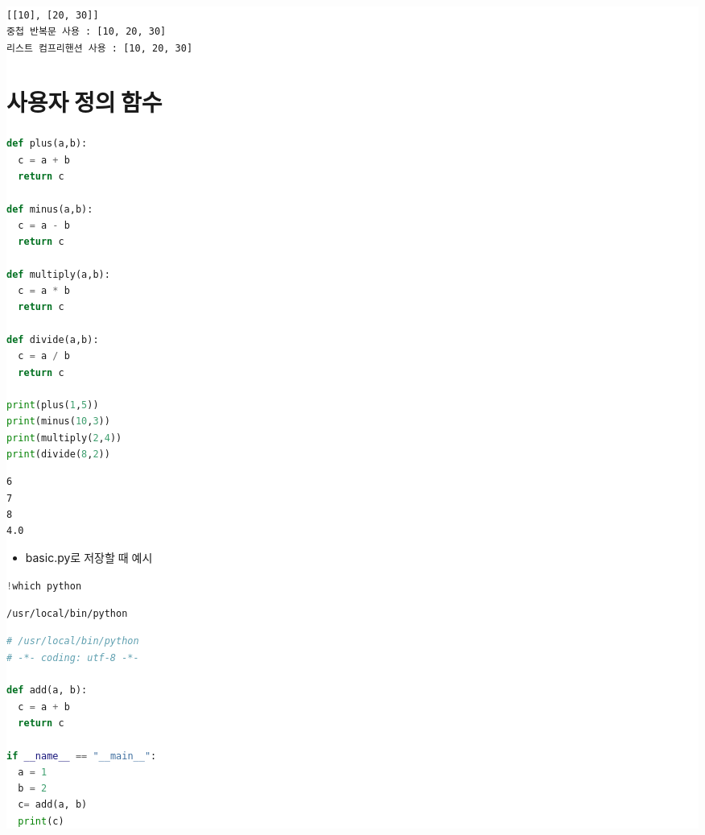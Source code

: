     [[10], [20, 30]]
    중첩 반복문 사용 : [10, 20, 30]
    리스트 컴프리핸션 사용 : [10, 20, 30]
    

# 사용자 정의 함수


```python
def plus(a,b):
  c = a + b
  return c

def minus(a,b):
  c = a - b
  return c

def multiply(a,b):
  c = a * b
  return c

def divide(a,b):
  c = a / b
  return c

print(plus(1,5))
print(minus(10,3))
print(multiply(2,4))
print(divide(8,2))
```

    6
    7
    8
    4.0
    

- basic.py로 저장할 때 예시


```python
!which python
```

    /usr/local/bin/python
    


```python
# /usr/local/bin/python
# -*- coding: utf-8 -*-

def add(a, b):
  c = a + b
  return c

if __name__ == "__main__":
  a = 1
  b = 2
  c= add(a, b)
  print(c)

```
